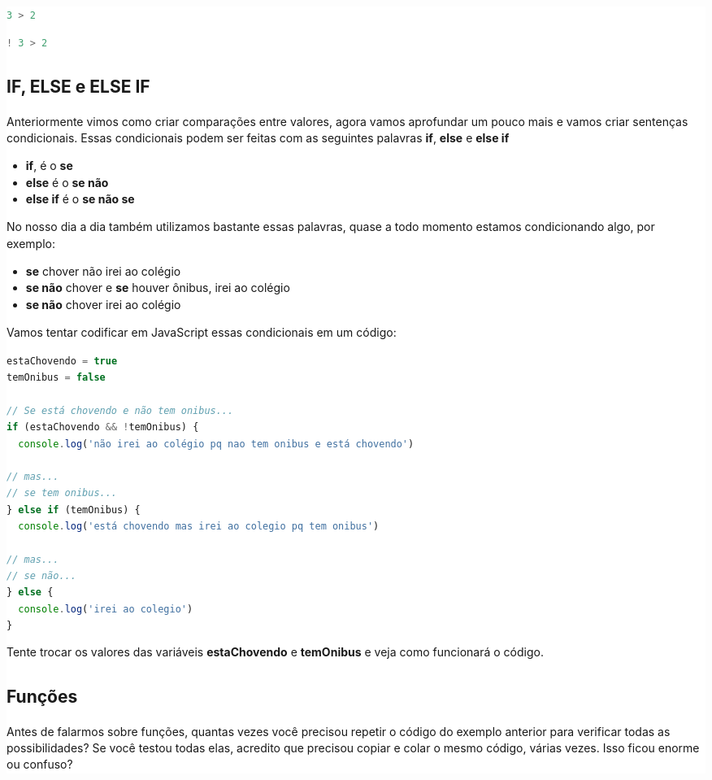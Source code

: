 ```javascript
3 > 2
```

```javascript
! 3 > 2
```

## IF, ELSE e ELSE IF

Anteriormente vimos como criar comparações entre valores, agora vamos aprofundar um pouco mais e vamos criar sentenças condicionais. Essas condicionais podem ser feitas com as seguintes palavras **if**, **else** e **else if**

* **if**, é o **se**
* **else** é o **se não**
* **else if** é o **se não se**

No nosso dia a dia também utilizamos bastante essas palavras, quase a todo momento estamos condicionando algo, por exemplo:

* **se** chover não irei ao colégio
* **se não** chover e **se** houver ônibus, irei ao colégio
* **se não** chover irei ao colégio

Vamos tentar codificar em JavaScript essas condicionais em um código:

```javascript
estaChovendo = true
temOnibus = false

// Se está chovendo e não tem onibus...
if (estaChovendo && !temOnibus) {
  console.log('não irei ao colégio pq nao tem onibus e está chovendo')

// mas...
// se tem onibus...
} else if (temOnibus) {
  console.log('está chovendo mas irei ao colegio pq tem onibus')

// mas...
// se não...
} else {
  console.log('irei ao colegio')
}
```

Tente trocar os valores das variáveis **estaChovendo** e **temOnibus** e veja como funcionará o código.

## Funções

Antes de falarmos sobre funções, quantas vezes você precisou repetir o código do exemplo anterior para verificar todas as possibilidades? Se você testou todas elas, acredito que precisou copiar e colar o mesmo código, várias vezes. Isso ficou enorme ou confuso?
